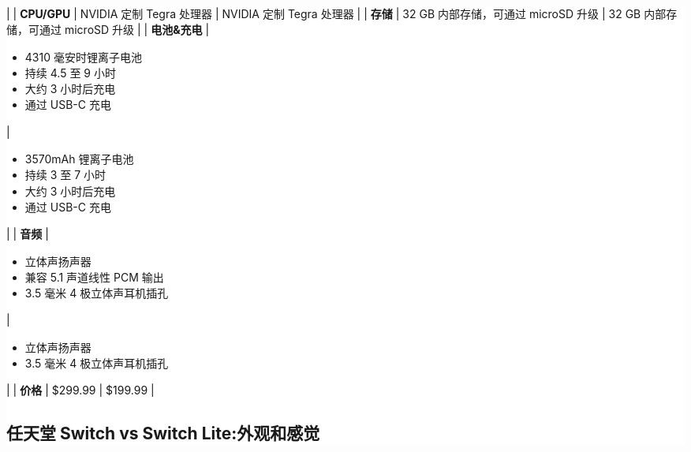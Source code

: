 |
| **CPU/GPU** | NVIDIA 定制 Tegra 处理器 | NVIDIA 定制 Tegra 处理器 |
| **存储** | 32 GB 内部存储，可通过 microSD 升级 | 32 GB 内部存储，可通过 microSD 升级 |
| **电池&充电** | 

*   4310 毫安时锂离子电池
*   持续 4.5 至 9 小时
*   大约 3 小时后充电
*   通过 USB-C 充电

 | 

*   3570mAh 锂离子电池
*   持续 3 至 7 小时
*   大约 3 小时后充电
*   通过 USB-C 充电

 |
| **音频** | 

*   立体声扬声器
*   兼容 5.1 声道线性 PCM 输出
*   3.5 毫米 4 极立体声耳机插孔

 | 

*   立体声扬声器
*   3.5 毫米 4 极立体声耳机插孔

 |
| **价格** | $299.99 | $199.99 |

## 任天堂 Switch vs Switch Lite:外观和感觉
